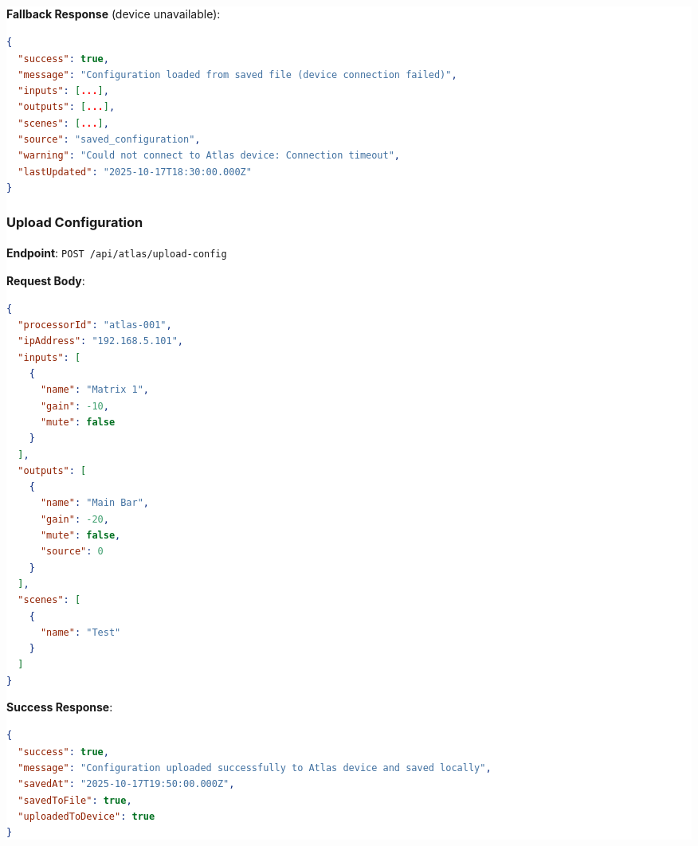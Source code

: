 **Fallback Response** (device unavailable):
```json
{
  "success": true,
  "message": "Configuration loaded from saved file (device connection failed)",
  "inputs": [...],
  "outputs": [...],
  "scenes": [...],
  "source": "saved_configuration",
  "warning": "Could not connect to Atlas device: Connection timeout",
  "lastUpdated": "2025-10-17T18:30:00.000Z"
}
```

### Upload Configuration

**Endpoint**: `POST /api/atlas/upload-config`

**Request Body**:
```json
{
  "processorId": "atlas-001",
  "ipAddress": "192.168.5.101",
  "inputs": [
    {
      "name": "Matrix 1",
      "gain": -10,
      "mute": false
    }
  ],
  "outputs": [
    {
      "name": "Main Bar",
      "gain": -20,
      "mute": false,
      "source": 0
    }
  ],
  "scenes": [
    {
      "name": "Test"
    }
  ]
}
```

**Success Response**:
```json
{
  "success": true,
  "message": "Configuration uploaded successfully to Atlas device and saved locally",
  "savedAt": "2025-10-17T19:50:00.000Z",
  "savedToFile": true,
  "uploadedToDevice": true
}
```
